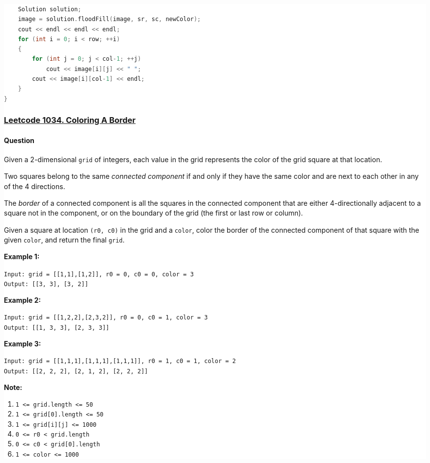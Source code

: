 ```cpp
	Solution solution;
	image = solution.floodFill(image, sr, sc, newColor);
	cout << endl << endl << endl;
	for (int i = 0; i < row; ++i)
	{
		for (int j = 0; j < col-1; ++j)
			cout << image[i][j] << " ";
		cout << image[i][col-1] << endl;
	}
}
```

### [Leetcode 1034. Coloring A Border](https://leetcode.com/problems/coloring-a-border/)

#### Question

Given a 2-dimensional `grid` of integers, each value in the grid represents the color of the grid square at that location.

Two squares belong to the same _connected component_ if and only if they have the same color and are next to each other in any of the 4 directions.

The _border_ of a connected component is all the squares in the connected component that are either 4-directionally adjacent to a square not in the component, or on the boundary of the grid (the first or last row or column).

Given a square at location `(r0, c0)` in the grid and a `color`, color the border of the connected component of that square with the given `color`, and return the final `grid`.

__Example 1:__
```
Input: grid = [[1,1],[1,2]], r0 = 0, c0 = 0, color = 3
Output: [[3, 3], [3, 2]]
```

__Example 2:__
```
Input: grid = [[1,2,2],[2,3,2]], r0 = 0, c0 = 1, color = 3
Output: [[1, 3, 3], [2, 3, 3]]
```

__Example 3:__
```
Input: grid = [[1,1,1],[1,1,1],[1,1,1]], r0 = 1, c0 = 1, color = 2
Output: [[2, 2, 2], [2, 1, 2], [2, 2, 2]]
```

__Note:__ <br>
1. `1 <= grid.length <= 50`
2. `1 <= grid[0].length <= 50`
3. `1 <= grid[i][j] <= 1000`
4. `0 <= r0 < grid.length`
5. `0 <= c0 < grid[0].length`
6. `1 <= color <= 1000`
